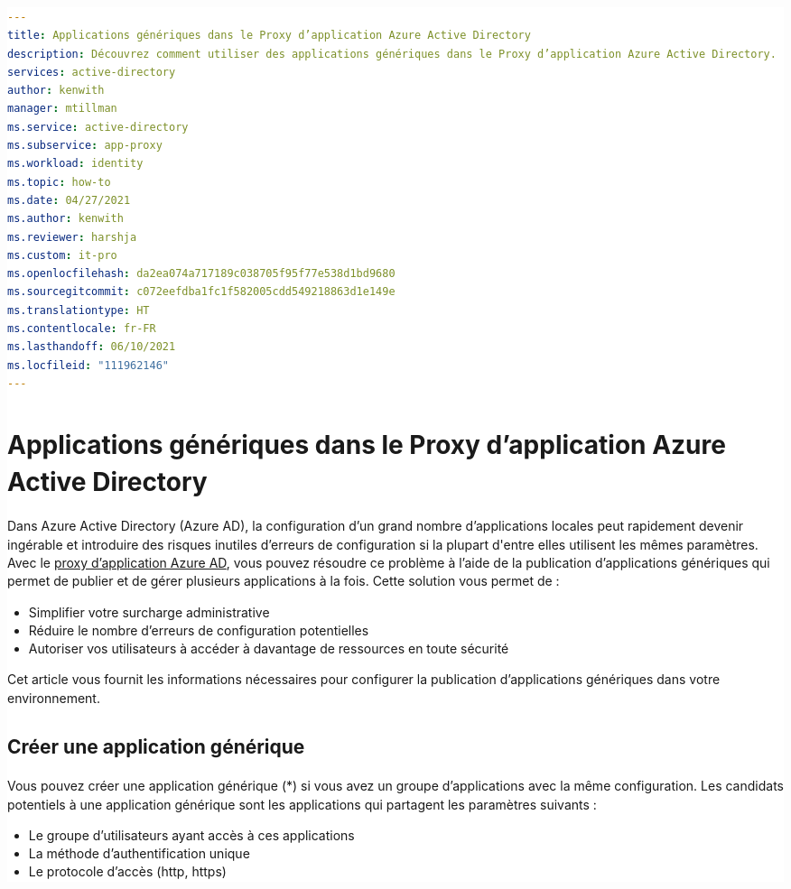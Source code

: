 ```yaml
---
title: Applications génériques dans le Proxy d’application Azure Active Directory
description: Découvrez comment utiliser des applications génériques dans le Proxy d’application Azure Active Directory.
services: active-directory
author: kenwith
manager: mtillman
ms.service: active-directory
ms.subservice: app-proxy
ms.workload: identity
ms.topic: how-to
ms.date: 04/27/2021
ms.author: kenwith
ms.reviewer: harshja
ms.custom: it-pro
ms.openlocfilehash: da2ea074a717189c038705f95f77e538d1bd9680
ms.sourcegitcommit: c072eefdba1fc1f582005cdd549218863d1e149e
ms.translationtype: HT
ms.contentlocale: fr-FR
ms.lasthandoff: 06/10/2021
ms.locfileid: "111962146"
---
```

# <a name="wildcard-applications-in-the-azure-active-directory-application-proxy"></a>Applications génériques dans le Proxy d’application Azure Active Directory

Dans Azure Active Directory (Azure AD), la configuration d’un grand nombre d’applications locales peut rapidement devenir ingérable et introduire des risques inutiles d’erreurs de configuration si la plupart d'entre elles utilisent les mêmes paramètres. Avec le [proxy d’application Azure AD](application-proxy.md), vous pouvez résoudre ce problème à l’aide de la publication d’applications génériques qui permet de publier et de gérer plusieurs applications à la fois. Cette solution vous permet de :

- Simplifier votre surcharge administrative
- Réduire le nombre d’erreurs de configuration potentielles
- Autoriser vos utilisateurs à accéder à davantage de ressources en toute sécurité

Cet article vous fournit les informations nécessaires pour configurer la publication d’applications génériques dans votre environnement.

## <a name="create-a-wildcard-application"></a>Créer une application générique

Vous pouvez créer une application générique (*) si vous avez un groupe d’applications avec la même configuration. Les candidats potentiels à une application générique sont les applications qui partagent les paramètres suivants :

- Le groupe d’utilisateurs ayant accès à ces applications
- La méthode d’authentification unique
- Le protocole d’accès (http, https)
